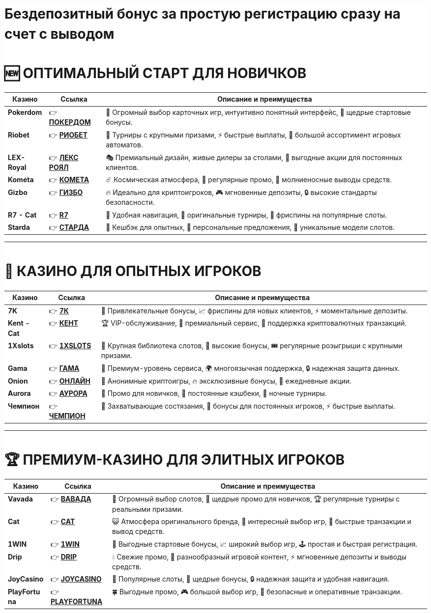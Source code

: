 # Бездепозитный бонус за простую регистрацию сразу на счет с выводом
# 🆕 ОПТИМАЛЬНЫЙ СТАРТ ДЛЯ НОВИЧКОВ

| Казино        | Ссылка                                              | Описание и преимущества                                                                     |
| ------------- | --------------------------------------------------- | ------------------------------------------------------------------------------------------- |
| **Pokerdom**  | 👉 [**ПОКЕРДОМ**](https://brandplay.link/FwVc4f)    | 💎 Огромный выбор карточных игр, интуитивно понятный интерфейс, 🎁 щедрые стартовые бонусы. |
| **Riobet**    | 👉 [**РИОБЕТ**](https://brandplay.link/TnjsxFvH)    | 🌟 Турниры с крупными призами, ⚡ быстрые выплаты, 🎲 большой ассортимент игровых автоматов. |
| **LEX-Royal** | 👉 [**ЛЕКС РОЯЛ**](https://brandplay.link/VMqNXPFs) | 🎭 Премиальный дизайн, живые дилеры за столами, 🎁 выгодные акции для постоянных клиентов.  |
| **Kometa**    | 👉 [**КОМЕТА**](https://brandplay.link/jHzFFYGv)    | ☄️ Космическая атмосфера, 🎁 регулярные промо, 🚀 молниеносные выводы средств.              |
| **Gizbo**     | 👉 [**ГИЗБО**](https://brandplay.link/rvzLrVLp)     | 🔥 Идеально для криптоигроков, 🎮 мгновенные депозиты, 🔒 высокие стандарты безопасности.   |
| **R7 - Cat**  | 👉 [**R7**](https://brandplay.link/dByFXP7h)        | 🎉 Удобная навигация, 🌟 оригинальные турниры, 🎁 фриспины на популярные слоты.             |
| **Starda**    | 👉 [**СТАРДА**](https://brandplay.link/HDcDrxLk)    | 🚀 Кешбэк для опытных, 🤑 персональные предложения, 🎰 уникальные модели слотов.            |

***

# 🌟 КАЗИНО ДЛЯ ОПЫТНЫХ ИГРОКОВ

| Казино         | Ссылка                                                                                           | Описание и преимущества                                                                       |
| -------------- | ------------------------------------------------------------------------------------------------ | --------------------------------------------------------------------------------------------- |
| **7K**         | 👉 [**7К**](https://brandplay.link/dd46bNgD)                                                     | 🔔 Привлекательные бонусы, 📈 фриспины для новых клиентов, ⚡ моментальные депозиты.           |
| **Kent - Cat** | 👉 [**КЕНТ**](https://brandplay.link/XRH1g6Vb)                                                   | 🏆 VIP-обслуживание, 💎 премиальный сервис, 📲 поддержка криптовалютных транзакций.           |
| **1Xslots**    | 👉 [**1XSLOTS**](https://brandplay.link/J2ZbqMPZ)                                                | 🎰 Крупная библиотека слотов, 🎁 высокие бонусы, 🎟️ регулярные розыгрыши с крупными призами. |
| **Gama**       | 👉 [**ГАМА**](https://brandplay.link/RD52jZbL)                                                   | 💎 Премиум-уровень сервиса, 🌍 многоязычная поддержка, 🔒 надежная защита данных.             |
| **Onion**      | 👉 [**ОНЛАЙН**](https://brandplay.link/8LcS6Djb)                                                 | 🧅 Анонимные криптоигры, 🔥 эксклюзивные бонусы, 💸 ежедневные акции.                         |
| **Aurora**     | 👉 [**АУРОРА**](https://10trafic-stat2.com/click/668546556bcc6313411604bc/6766/13031/subaccount) | 🌌 Промо для новичков, 🤑 постоянные кэшбеки, 🚀 ночные турниры.                              |
| **Чемпион**    | 👉 [**ЧЕМПИОН**](https://temon-gter.cfd/go/9n8?p56190p303844p3509t17502)                         | 🏅 Захватывающие состязания, 🎁 бонусы для постоянных игроков, ⚡ быстрые выплаты.             |

***

# 🏆 ПРЕМИУМ-КАЗИНО ДЛЯ ЭЛИТНЫХ ИГРОКОВ

| Казино          | Ссылка                                                                                                       | Описание и преимущества                                                                            |
| --------------- | ------------------------------------------------------------------------------------------------------------ | -------------------------------------------------------------------------------------------------- |
| **Vavada**      | 👉 [**ВАВАДА**](https://partnervavadarv.com?promo=75590753-cc8b-4c4a-8d71-99b7a2293439-jud\&target=register) | 🌟 Огромный выбор слотов, 🎁 щедрые промо для новичков, 🏆 регулярные турниры с реальными призами. |
| **Cat**         | 👉 [**CAT**](https://catchthecatthree.com/d1bfb4f94)                                                         | 😺 Атмосфера оригинального бренда, 🎰 интересный выбор игр, 💸 быстрые транзакции и вывод средств. |
| **1WIN**        | 👉 [**1WIN**](https://brandplay.link/9sD8CZLQ)                                                               | 🌟 Выгодные стартовые бонусы, 📈 широкий выбор игр, 🕹️ простая и быстрая регистрация.             |
| **Drip**        | 👉 [**DRIP**](https://drp-irrs01.com/c4bf3bd2f)                                                              | 💧 Свежие промо, 🎰 разнообразный игровой контент, ⚡ мгновенные депозиты и выводы средств.         |
| **JoyCasino**   | 👉 [**JOYCASINO**](https://rpc30.call2me.pro/?/ru/registration?apkpop=0\&partner=p24970p3289525p8e5d)        | 🎉 Популярные слоты, 🎁 щедрые бонусы, 🔒 надежная защита и удобная навигация.                     |
| **PlayFortuna** | 👉 [**PLAYFORTUNA**](https://4v4rg0e52p.com/alt/playfortuna?27f770988db651f9cc8f16742d88cecd)                | 🍀 Выгодные промо, 🎮 большой выбор игр, 🏦 безопасные и оперативные транзакции.                   |
